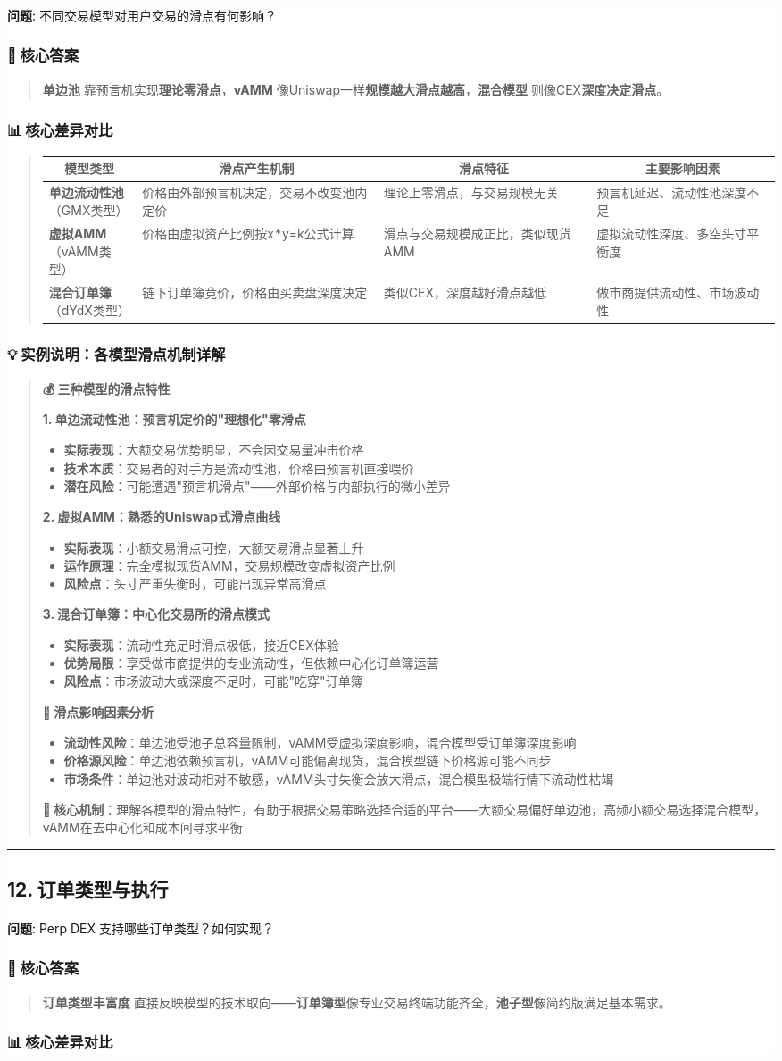 **问题**: 不同交易模型对用户交易的滑点有何影响？

### 🎯 核心答案

> **单边池** 靠预言机实现**理论零滑点**，**vAMM** 像Uniswap一样**规模越大滑点越高**，**混合模型** 则像CEX**深度决定滑点**。

### 📊 核心差异对比

> | 模型类型 | **滑点产生机制** | **滑点特征** | **主要影响因素** |
> |---------|-----------------|-------------|-----------------|
> | **单边流动性池**<br>（GMX类型） | 价格由外部预言机决定，交易不改变池内定价 | 理论上零滑点，与交易规模无关 | 预言机延迟、流动性池深度不足 |
> | **虚拟AMM**<br>（vAMM类型） | 价格由虚拟资产比例按x*y=k公式计算 | 滑点与交易规模成正比，类似现货AMM | 虚拟流动性深度、多空头寸平衡度 |
> | **混合订单簿**<br>（dYdX类型） | 链下订单簿竞价，价格由买卖盘深度决定 | 类似CEX，深度越好滑点越低 | 做市商提供流动性、市场波动性 |

### 💡 实例说明：各模型滑点机制详解

> **💰 三种模型的滑点特性**
> 
> **1. 单边流动性池：预言机定价的"理想化"零滑点**
> - **实际表现**：大额交易优势明显，不会因交易量冲击价格
> - **技术本质**：交易者的对手方是流动性池，价格由预言机直接喂价
> - **潜在风险**：可能遭遇"预言机滑点"——外部价格与内部执行的微小差异
> 
> **2. 虚拟AMM：熟悉的Uniswap式滑点曲线**
> - **实际表现**：小额交易滑点可控，大额交易滑点显著上升
> - **运作原理**：完全模拟现货AMM，交易规模改变虚拟资产比例
> - **风险点**：头寸严重失衡时，可能出现异常高滑点
> 
> **3. 混合订单簿：中心化交易所的滑点模式**
> - **实际表现**：流动性充足时滑点极低，接近CEX体验
> - **优势局限**：享受做市商提供的专业流动性，但依赖中心化订单簿运营
> - **风险点**：市场波动大或深度不足时，可能"吃穿"订单簿
> 
> **🔄 滑点影响因素分析**
> - **流动性风险**：单边池受池子总容量限制，vAMM受虚拟深度影响，混合模型受订单簿深度影响
> - **价格源风险**：单边池依赖预言机，vAMM可能偏离现货，混合模型链下价格源可能不同步
> - **市场条件**：单边池对波动相对不敏感，vAMM头寸失衡会放大滑点，混合模型极端行情下流动性枯竭
> 
> **🎯 核心机制**：理解各模型的滑点特性，有助于根据交易策略选择合适的平台——大额交易偏好单边池，高频小额交易选择混合模型，vAMM在去中心化和成本间寻求平衡

---

## 12. 订单类型与执行

**问题**: Perp DEX 支持哪些订单类型？如何实现？

### 🎯 核心答案

> **订单类型丰富度** 直接反映模型的技术取向——**订单簿型**像专业交易终端功能齐全，**池子型**像简约版满足基本需求。

### 📊 核心差异对比
